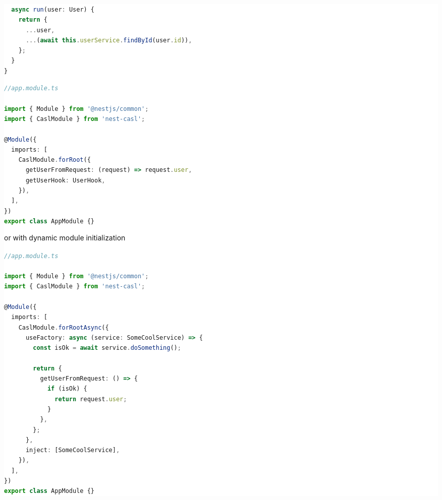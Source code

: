 ```typescript
  async run(user: User) {
    return {
      ...user,
      ...(await this.userService.findById(user.id)),
    };
  }
}
```

```typescript
//app.module.ts

import { Module } from '@nestjs/common';
import { CaslModule } from 'nest-casl';

@Module({
  imports: [
    CaslModule.forRoot({
      getUserFromRequest: (request) => request.user,
      getUserHook: UserHook,
    }),
  ],
})
export class AppModule {}
```

or with dynamic module initialization

```typescript
//app.module.ts

import { Module } from '@nestjs/common';
import { CaslModule } from 'nest-casl';

@Module({
  imports: [
    CaslModule.forRootAsync({
      useFactory: async (service: SomeCoolService) => {
        const isOk = await service.doSomething();

        return {
          getUserFromRequest: () => {
            if (isOk) {
              return request.user;
            }
          },
        };
      },
      inject: [SomeCoolService],
    }),
  ],
})
export class AppModule {}
```

